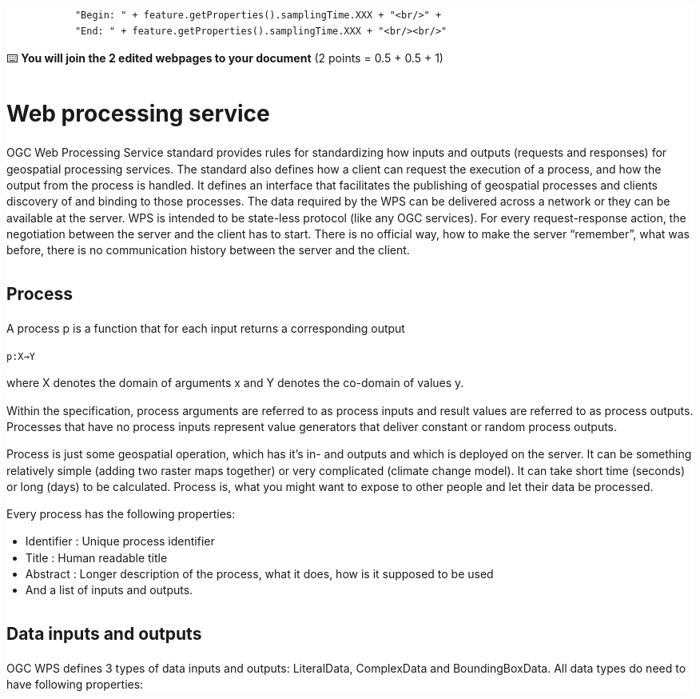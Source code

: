 ```
			"Begin: " + feature.getProperties().samplingTime.XXX + "<br/>" +
			"End: " + feature.getProperties().samplingTime.XXX + "<br/><br/>" 
```

:keyboard: **You will join the 2 edited webpages to your document** (2 points = 0.5 + 0.5 + 1)

# Web processing service

OGC Web Processing Service standard provides rules for standardizing how inputs and outputs (requests and responses) for geospatial processing services. 
The standard also defines how a client can request the execution of a process, and how the output from the process is handled. 
It defines an interface that facilitates the publishing of geospatial processes and clients discovery of and binding to those processes. 
The data required by the WPS can be delivered across a network or they can be available at the server.
WPS is intended to be state-less protocol (like any OGC services). 
For every request-response action, the negotiation between the server and the client has to start. There is no official way, how to make the server “remember”, what was before, there is no communication history between the server and the client.

## Process

A process p is a function that for each input returns a corresponding output 

```
p:X→Y
```
where X denotes the domain of arguments x and Y denotes the co-domain of values y.

Within the specification, process arguments are referred to as process inputs and result values are referred to as process outputs. 
Processes that have no process inputs represent value generators that deliver constant or random process outputs.

Process is just some geospatial operation, which has it’s in- and outputs and which is deployed on the server. 
It can be something relatively simple (adding two raster maps together) or very complicated (climate change model). 
It can take short time (seconds) or long (days) to be calculated. Process is, what you might want to expose to other people and let their data be processed.

Every process has the following properties:
* Identifier : Unique process identifier
* Title : Human readable title 
* Abstract : Longer description of the process, what it does, how is it supposed to be used
* And a list of inputs and outputs.

## Data inputs and outputs

OGC WPS defines 3 types of data inputs and outputs: LiteralData, ComplexData and BoundingBoxData.
All data types do need to have following properties:

